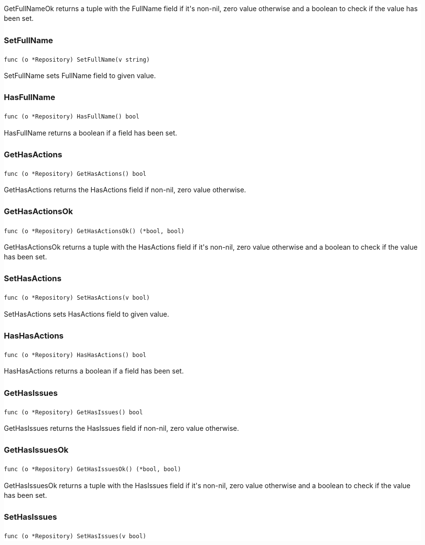 GetFullNameOk returns a tuple with the FullName field if it's non-nil, zero value otherwise
and a boolean to check if the value has been set.

### SetFullName

`func (o *Repository) SetFullName(v string)`

SetFullName sets FullName field to given value.

### HasFullName

`func (o *Repository) HasFullName() bool`

HasFullName returns a boolean if a field has been set.

### GetHasActions

`func (o *Repository) GetHasActions() bool`

GetHasActions returns the HasActions field if non-nil, zero value otherwise.

### GetHasActionsOk

`func (o *Repository) GetHasActionsOk() (*bool, bool)`

GetHasActionsOk returns a tuple with the HasActions field if it's non-nil, zero value otherwise
and a boolean to check if the value has been set.

### SetHasActions

`func (o *Repository) SetHasActions(v bool)`

SetHasActions sets HasActions field to given value.

### HasHasActions

`func (o *Repository) HasHasActions() bool`

HasHasActions returns a boolean if a field has been set.

### GetHasIssues

`func (o *Repository) GetHasIssues() bool`

GetHasIssues returns the HasIssues field if non-nil, zero value otherwise.

### GetHasIssuesOk

`func (o *Repository) GetHasIssuesOk() (*bool, bool)`

GetHasIssuesOk returns a tuple with the HasIssues field if it's non-nil, zero value otherwise
and a boolean to check if the value has been set.

### SetHasIssues

`func (o *Repository) SetHasIssues(v bool)`
